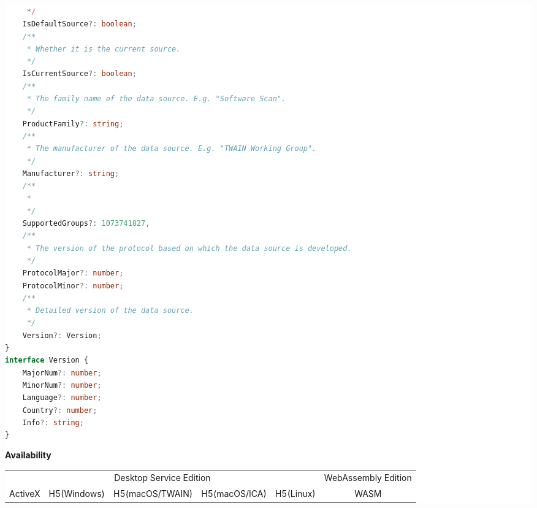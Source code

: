 ```typescript
     */
    IsDefaultSource?: boolean;
    /**
     * Whether it is the current source.
     */
    IsCurrentSource?: boolean;
    /**
     * The family name of the data source. E.g. "Software Scan".
     */
    ProductFamily?: string;
    /**
     * The manufacturer of the data source. E.g. "TWAIN Working Group".
     */
    Manufacturer?: string;
    /**
     *
     */
    SupportedGroups?: 1073741827,
    /**
     * The version of the protocol based on which the data source is developed.
     */
    ProtocolMajor?: number;
    ProtocolMinor?: number;
    /**
     * Detailed version of the data source.
     */
    Version?: Version;
}
interface Version {
    MajorNum?: number;
    MinorNum?: number;
    Language?: number;
    Country?: number;
    Info?: string;
}
```

**Availability**
<div class="availability">
<table>

<tr>
<td colspan="5" align="center">Desktop Service Edition</td>
<td>WebAssembly Edition</td>
</tr>

<tr>
<td align="center">ActiveX</td>
<td align="center">H5(Windows)</td>
<td align="center">H5(macOS/TWAIN)</td>
<td align="center">H5(macOS/ICA)</td>
<td align="center">H5(Linux)</td>
<td align="center">WASM</td>
</tr>
